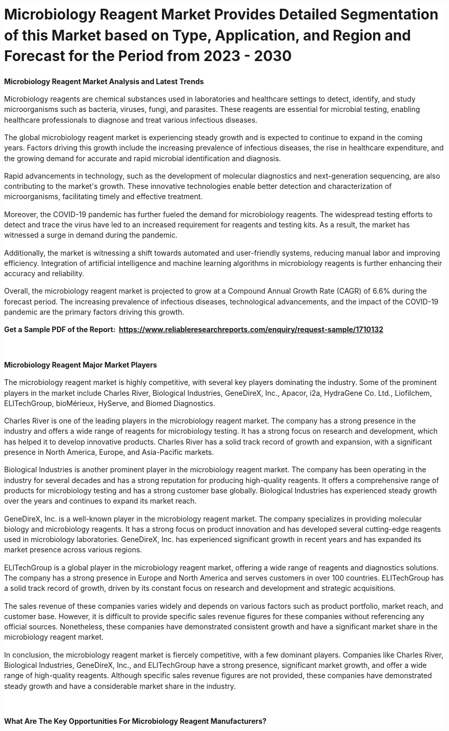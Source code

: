 <p><h1>Microbiology Reagent Market Provides Detailed Segmentation of this Market based on Type, Application, and Region and Forecast for the Period from 2023 - 2030</h1></p><p><strong>Microbiology Reagent Market Analysis and Latest Trends</strong></p>
<p><p>Microbiology reagents are chemical substances used in laboratories and healthcare settings to detect, identify, and study microorganisms such as bacteria, viruses, fungi, and parasites. These reagents are essential for microbial testing, enabling healthcare professionals to diagnose and treat various infectious diseases.</p><p>The global microbiology reagent market is experiencing steady growth and is expected to continue to expand in the coming years. Factors driving this growth include the increasing prevalence of infectious diseases, the rise in healthcare expenditure, and the growing demand for accurate and rapid microbial identification and diagnosis.</p><p>Rapid advancements in technology, such as the development of molecular diagnostics and next-generation sequencing, are also contributing to the market's growth. These innovative technologies enable better detection and characterization of microorganisms, facilitating timely and effective treatment.</p><p>Moreover, the COVID-19 pandemic has further fueled the demand for microbiology reagents. The widespread testing efforts to detect and trace the virus have led to an increased requirement for reagents and testing kits. As a result, the market has witnessed a surge in demand during the pandemic.</p><p>Additionally, the market is witnessing a shift towards automated and user-friendly systems, reducing manual labor and improving efficiency. Integration of artificial intelligence and machine learning algorithms in microbiology reagents is further enhancing their accuracy and reliability.</p><p>Overall, the microbiology reagent market is projected to grow at a Compound Annual Growth Rate (CAGR) of 6.6% during the forecast period. The increasing prevalence of infectious diseases, technological advancements, and the impact of the COVID-19 pandemic are the primary factors driving this growth.</p></p>
<p><strong>Get a Sample PDF of the Report:&nbsp; <a href="https://www.reliableresearchreports.com/enquiry/request-sample/1710132">https://www.reliableresearchreports.com/enquiry/request-sample/1710132</a></strong></p>
<p>&nbsp;</p>
<p><strong>Microbiology Reagent Major Market Players</strong></p>
<p><p>The microbiology reagent market is highly competitive, with several key players dominating the industry. Some of the prominent players in the market include Charles River, Biological Industries, GeneDireX, Inc., Apacor, i2a, HydraGene Co. Ltd., Liofilchem, ELITechGroup, bioMérieux, HyServe, and Biomed Diagnostics.</p><p>Charles River is one of the leading players in the microbiology reagent market. The company has a strong presence in the industry and offers a wide range of reagents for microbiology testing. It has a strong focus on research and development, which has helped it to develop innovative products. Charles River has a solid track record of growth and expansion, with a significant presence in North America, Europe, and Asia-Pacific markets.</p><p>Biological Industries is another prominent player in the microbiology reagent market. The company has been operating in the industry for several decades and has a strong reputation for producing high-quality reagents. It offers a comprehensive range of products for microbiology testing and has a strong customer base globally. Biological Industries has experienced steady growth over the years and continues to expand its market reach.</p><p>GeneDireX, Inc. is a well-known player in the microbiology reagent market. The company specializes in providing molecular biology and microbiology reagents. It has a strong focus on product innovation and has developed several cutting-edge reagents used in microbiology laboratories. GeneDireX, Inc. has experienced significant growth in recent years and has expanded its market presence across various regions.</p><p>ELITechGroup is a global player in the microbiology reagent market, offering a wide range of reagents and diagnostics solutions. The company has a strong presence in Europe and North America and serves customers in over 100 countries. ELITechGroup has a solid track record of growth, driven by its constant focus on research and development and strategic acquisitions.</p><p>The sales revenue of these companies varies widely and depends on various factors such as product portfolio, market reach, and customer base. However, it is difficult to provide specific sales revenue figures for these companies without referencing any official sources. Nonetheless, these companies have demonstrated consistent growth and have a significant market share in the microbiology reagent market.</p><p>In conclusion, the microbiology reagent market is fiercely competitive, with a few dominant players. Companies like Charles River, Biological Industries, GeneDireX, Inc., and ELITechGroup have a strong presence, significant market growth, and offer a wide range of high-quality reagents. Although specific sales revenue figures are not provided, these companies have demonstrated steady growth and have a considerable market share in the industry.</p></p>
<p>&nbsp;</p>
<p><strong>What Are The Key Opportunities For Microbiology Reagent Manufacturers?</strong></p>